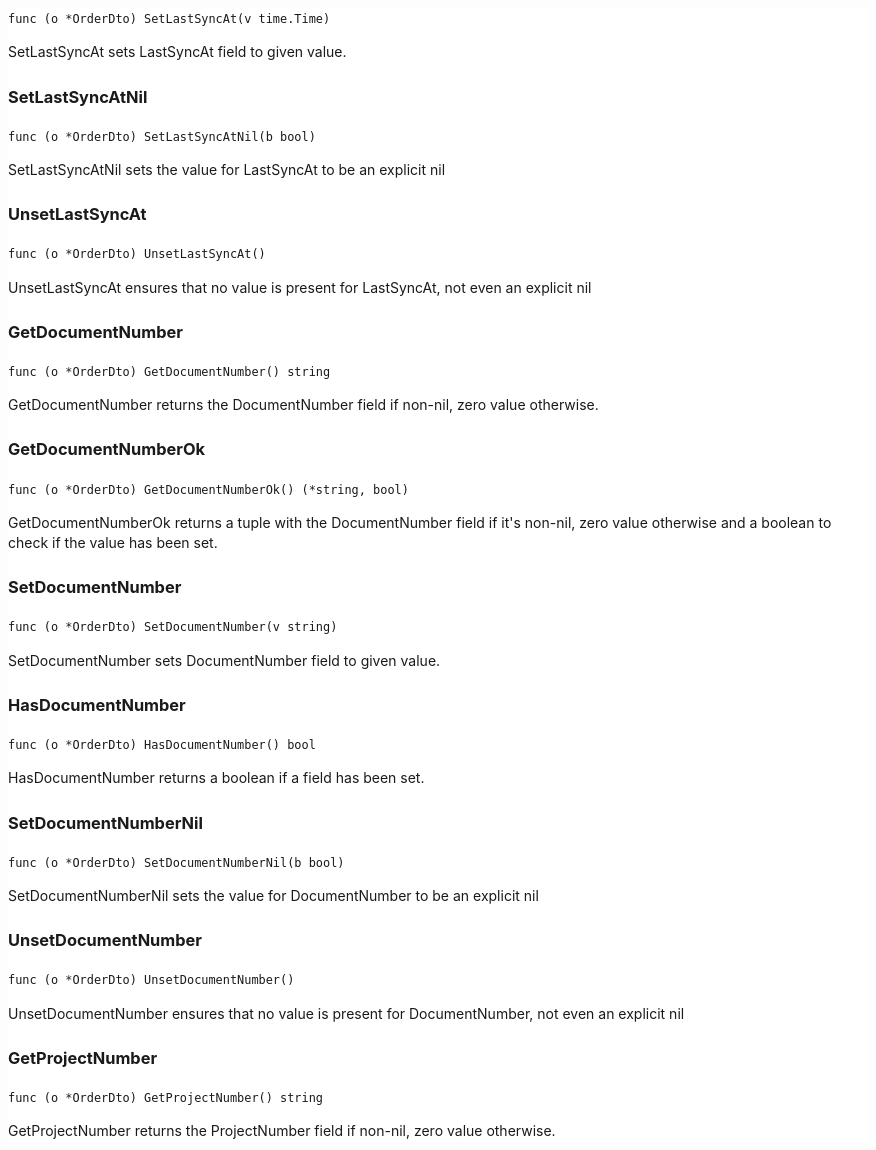 `func (o *OrderDto) SetLastSyncAt(v time.Time)`

SetLastSyncAt sets LastSyncAt field to given value.


### SetLastSyncAtNil

`func (o *OrderDto) SetLastSyncAtNil(b bool)`

 SetLastSyncAtNil sets the value for LastSyncAt to be an explicit nil

### UnsetLastSyncAt
`func (o *OrderDto) UnsetLastSyncAt()`

UnsetLastSyncAt ensures that no value is present for LastSyncAt, not even an explicit nil
### GetDocumentNumber

`func (o *OrderDto) GetDocumentNumber() string`

GetDocumentNumber returns the DocumentNumber field if non-nil, zero value otherwise.

### GetDocumentNumberOk

`func (o *OrderDto) GetDocumentNumberOk() (*string, bool)`

GetDocumentNumberOk returns a tuple with the DocumentNumber field if it's non-nil, zero value otherwise
and a boolean to check if the value has been set.

### SetDocumentNumber

`func (o *OrderDto) SetDocumentNumber(v string)`

SetDocumentNumber sets DocumentNumber field to given value.

### HasDocumentNumber

`func (o *OrderDto) HasDocumentNumber() bool`

HasDocumentNumber returns a boolean if a field has been set.

### SetDocumentNumberNil

`func (o *OrderDto) SetDocumentNumberNil(b bool)`

 SetDocumentNumberNil sets the value for DocumentNumber to be an explicit nil

### UnsetDocumentNumber
`func (o *OrderDto) UnsetDocumentNumber()`

UnsetDocumentNumber ensures that no value is present for DocumentNumber, not even an explicit nil
### GetProjectNumber

`func (o *OrderDto) GetProjectNumber() string`

GetProjectNumber returns the ProjectNumber field if non-nil, zero value otherwise.
